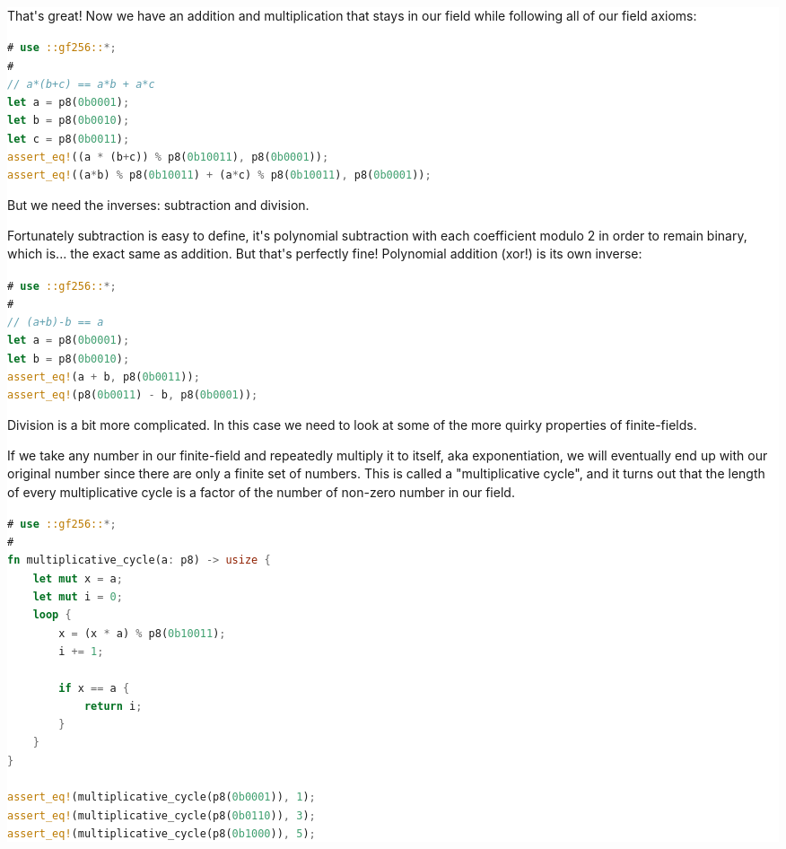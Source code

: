 That's great! Now we have an addition and multiplication that stays in our field
while following all of our field axioms:

``` rust
# use ::gf256::*;
#
// a*(b+c) == a*b + a*c
let a = p8(0b0001);
let b = p8(0b0010);
let c = p8(0b0011);
assert_eq!((a * (b+c)) % p8(0b10011), p8(0b0001));
assert_eq!((a*b) % p8(0b10011) + (a*c) % p8(0b10011), p8(0b0001));
```

But we need the inverses: subtraction and division.

Fortunately subtraction is easy to define, it's polynomial subtraction with
each coefficient modulo 2 in order to remain binary, which is... the exact same
as addition. But that's perfectly fine! Polynomial addition (xor!) is its own
inverse:

``` rust
# use ::gf256::*;
#
// (a+b)-b == a
let a = p8(0b0001);
let b = p8(0b0010);
assert_eq!(a + b, p8(0b0011));
assert_eq!(p8(0b0011) - b, p8(0b0001));
```

Division is a bit more complicated. In this case we need to look at some of the
more quirky properties of finite-fields.

If we take any number in our finite-field and repeatedly multiply it to itself,
aka exponentiation, we will eventually end up with our original number since
there are only a finite set of numbers. This is called a "multiplicative cycle",
and it turns out that the length of every multiplicative cycle is a factor of
the number of non-zero number in our field.

``` rust
# use ::gf256::*;
#
fn multiplicative_cycle(a: p8) -> usize {
    let mut x = a;
    let mut i = 0;
    loop {
        x = (x * a) % p8(0b10011);
        i += 1;

        if x == a {
            return i;
        }
    }
}

assert_eq!(multiplicative_cycle(p8(0b0001)), 1);
assert_eq!(multiplicative_cycle(p8(0b0110)), 3);
assert_eq!(multiplicative_cycle(p8(0b1000)), 5);
```
